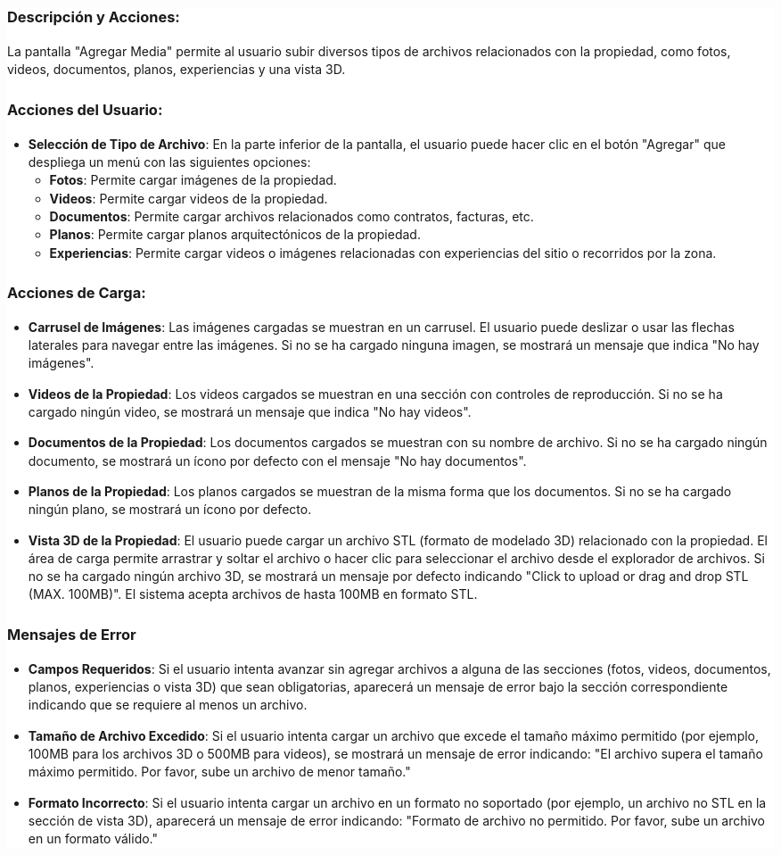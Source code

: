 ### Descripción y Acciones:

La pantalla "Agregar Media" permite al usuario subir diversos tipos de archivos relacionados con la propiedad, como fotos, videos, documentos, planos, experiencias y una vista 3D.

### Acciones del Usuario:

- **Selección de Tipo de Archivo**: En la parte inferior de la pantalla, el usuario puede hacer clic en el botón "Agregar" que despliega un menú con las siguientes opciones:
  - **Fotos**: Permite cargar imágenes de la propiedad.
  - **Videos**: Permite cargar videos de la propiedad.
  - **Documentos**: Permite cargar archivos relacionados como contratos, facturas, etc.
  - **Planos**: Permite cargar planos arquitectónicos de la propiedad.
  - **Experiencias**: Permite cargar videos o imágenes relacionadas con experiencias del sitio o recorridos por la zona.

### Acciones de Carga:

- **Carrusel de Imágenes**: Las imágenes cargadas se muestran en un carrusel. El usuario puede deslizar o usar las flechas laterales para navegar entre las imágenes. Si no se ha cargado ninguna imagen, se mostrará un mensaje que indica "No hay imágenes".
- **Videos de la Propiedad**: Los videos cargados se muestran en una sección con controles de reproducción. Si no se ha cargado ningún video, se mostrará un mensaje que indica "No hay videos".

- **Documentos de la Propiedad**: Los documentos cargados se muestran con su nombre de archivo. Si no se ha cargado ningún documento, se mostrará un ícono por defecto con el mensaje "No hay documentos".

- **Planos de la Propiedad**: Los planos cargados se muestran de la misma forma que los documentos. Si no se ha cargado ningún plano, se mostrará un ícono por defecto.

- **Vista 3D de la Propiedad**: El usuario puede cargar un archivo STL (formato de modelado 3D) relacionado con la propiedad. El área de carga permite arrastrar y soltar el archivo o hacer clic para seleccionar el archivo desde el explorador de archivos. Si no se ha cargado ningún archivo 3D, se mostrará un mensaje por defecto indicando "Click to upload or drag and drop STL (MAX. 100MB)". El sistema acepta archivos de hasta 100MB en formato STL.

### Mensajes de Error

- **Campos Requeridos**:
  Si el usuario intenta avanzar sin agregar archivos a alguna de las secciones (fotos, videos, documentos, planos, experiencias o vista 3D) que sean obligatorias, aparecerá un mensaje de error bajo la sección correspondiente indicando que se requiere al menos un archivo.

- **Tamaño de Archivo Excedido**:
  Si el usuario intenta cargar un archivo que excede el tamaño máximo permitido (por ejemplo, 100MB para los archivos 3D o 500MB para videos), se mostrará un mensaje de error indicando: "El archivo supera el tamaño máximo permitido. Por favor, sube un archivo de menor tamaño."

- **Formato Incorrecto**:
  Si el usuario intenta cargar un archivo en un formato no soportado (por ejemplo, un archivo no STL en la sección de vista 3D), aparecerá un mensaje de error indicando: "Formato de archivo no permitido. Por favor, sube un archivo en un formato válido."
